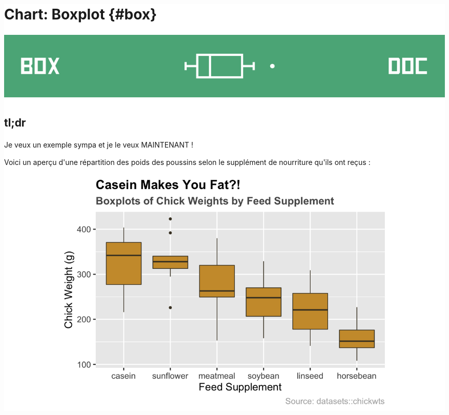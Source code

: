 # Chart: Boxplot {#box}




![](images/banners/banner_boxplot.png)

## tl;dr

Je veux un exemple sympa et je le veux MAINTENANT !

Voici un aperçu d'une répartition des poids des poussins selon le supplément de nourriture qu'ils ont reçus :

<img src="boxplot_files/figure-html/tldr-show-plot-1.png" width="75%" style="display: block; margin: auto;" />
